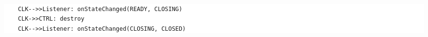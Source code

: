 ```mermaid
    CLK-->>Listener: onStateChanged(READY, CLOSING)
    CLK->>CTRL: destroy
    CLK-->>Listener: onStateChanged(CLOSING, CLOSED)
```
